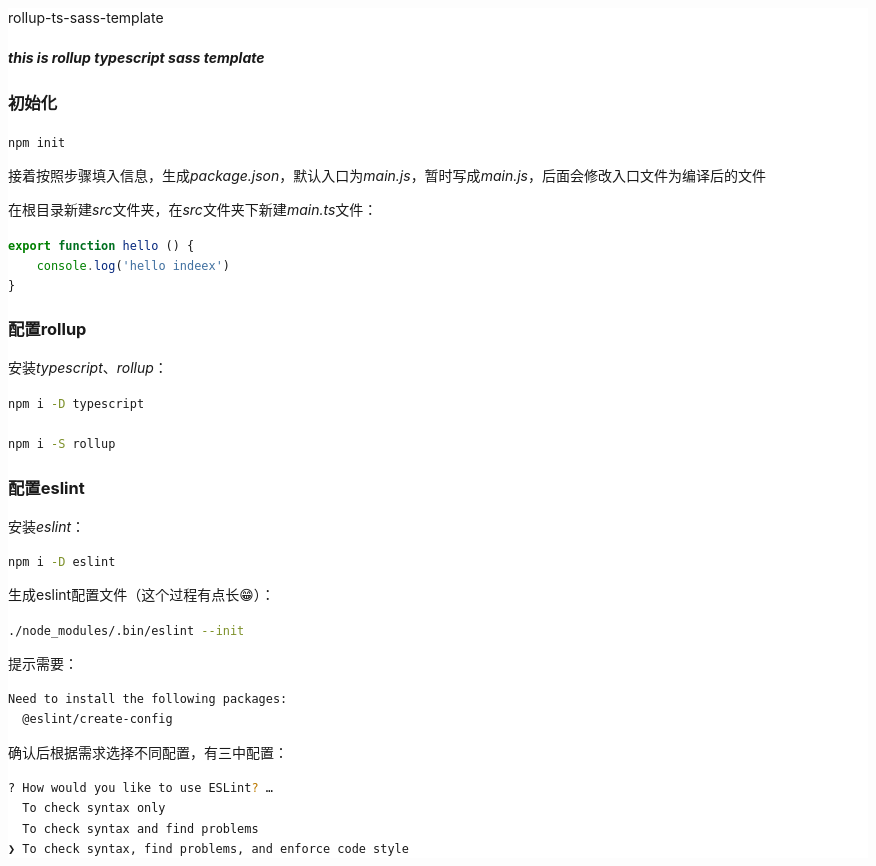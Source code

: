 rollup-ts-sass-template

##### this is rollup typescript sass template

### 初始化

```bash
npm init
```

接着按照步骤填入信息，生成*package.json*，默认入口为*main.js*，暂时写成*main.js*，后面会修改入口文件为编译后的文件


在根目录新建*src*文件夹，在*src*文件夹下新建*main.ts*文件：


```typescript
export function hello () { 
    console.log('hello indeex') 
}
```


### 配置rollup


安装*typescript*、*rollup*：

```bash
npm i -D typescript

npm i -S rollup
```


### 配置eslint


安装*eslint*：

```bash
npm i -D eslint
``` 

生成eslint配置文件（这个过程有点长😁）：

```bash
./node_modules/.bin/eslint --init
```

提示需要：

```bash
Need to install the following packages:
  @eslint/create-config
```


确认后根据需求选择不同配置，有三中配置：


```bash
? How would you like to use ESLint? … 
  To check syntax only
  To check syntax and find problems
❯ To check syntax, find problems, and enforce code style
```
